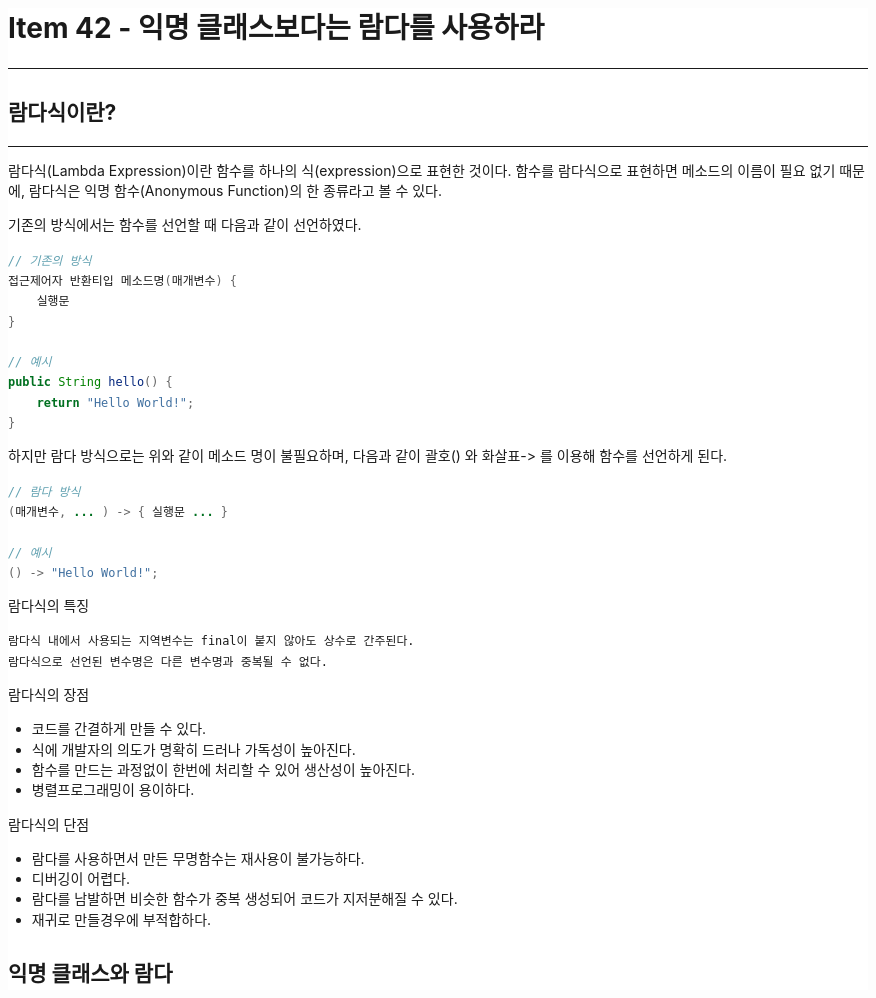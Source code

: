 # Item 42 - 익명 클래스보다는 람다를 사용하라

<hr>

## 람다식이란?

<hr>

람다식(Lambda Expression)이란 함수를 하나의 식(expression)으로 표현한 것이다. 
함수를 람다식으로 표현하면 메소드의 이름이 필요 없기 때문에, 람다식은 익명 함수(Anonymous Function)의 한 종류라고 볼 수 있다.


기존의 방식에서는 함수를 선언할 때 다음과 같이 선언하였다.
```Java
// 기존의 방식
접근제어자 반환티입 메소드명(매개변수) {
	실행문
}

// 예시
public String hello() {
    return "Hello World!";
}
```

하지만 람다 방식으로는 위와 같이 메소드 명이 불필요하며, 다음과 같이 괄호() 와 화살표-> 를 이용해 함수를 선언하게 된다.
```Java
// 람다 방식
(매개변수, ... ) -> { 실행문 ... }

// 예시
() -> "Hello World!";
```

람다식의 특징

    람다식 내에서 사용되는 지역변수는 final이 붙지 않아도 상수로 간주된다.
    람다식으로 선언된 변수명은 다른 변수명과 중복될 수 없다.

람다식의 장점

- 코드를 간결하게 만들 수 있다.
- 식에 개발자의 의도가 명확히 드러나 가독성이 높아진다.
- 함수를 만드는 과정없이 한번에 처리할 수 있어 생산성이 높아진다.
- 병렬프로그래밍이 용이하다.

람다식의 단점
- 람다를 사용하면서 만든 무명함수는 재사용이 불가능하다.
- 디버깅이 어렵다.
- 람다를 남발하면 비슷한 함수가 중복 생성되어 코드가 지저분해질 수 있다.
- 재귀로 만들경우에 부적합하다.

## 익명 클래스와 람다
